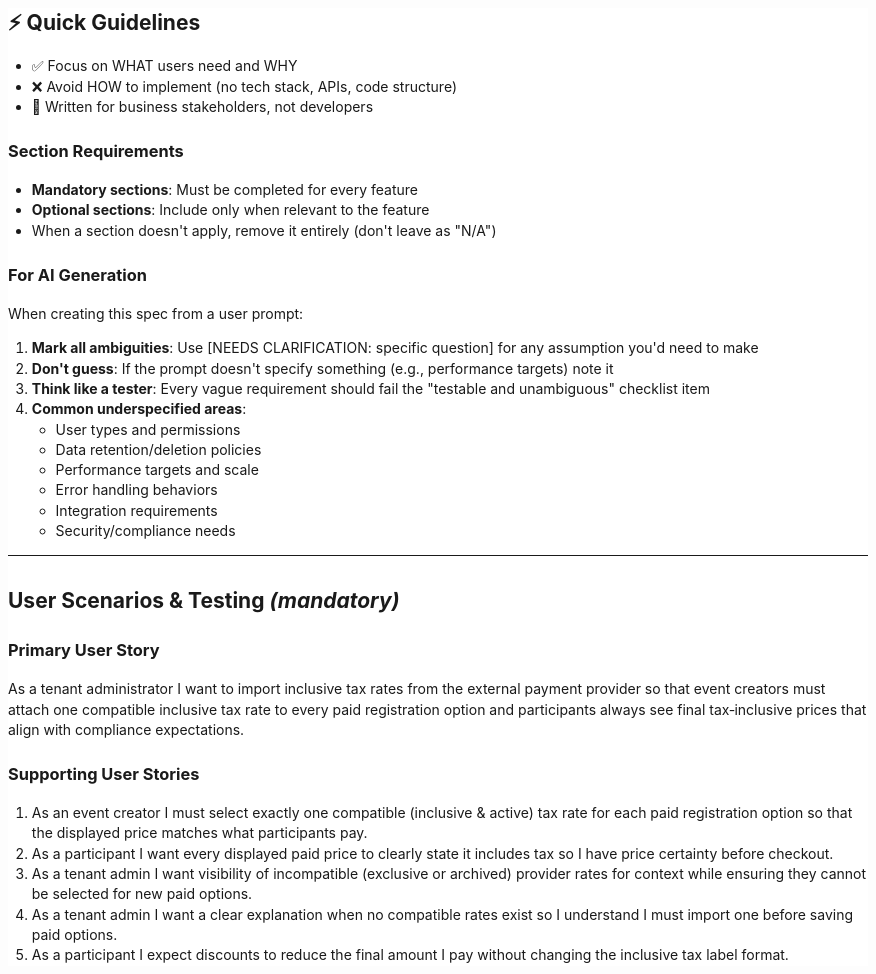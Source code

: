 
## ⚡ Quick Guidelines

- ✅ Focus on WHAT users need and WHY
- ❌ Avoid HOW to implement (no tech stack, APIs, code structure)
- 👥 Written for business stakeholders, not developers

### Section Requirements

- **Mandatory sections**: Must be completed for every feature
- **Optional sections**: Include only when relevant to the feature
- When a section doesn't apply, remove it entirely (don't leave as "N/A")

### For AI Generation

When creating this spec from a user prompt:

1. **Mark all ambiguities**: Use [NEEDS CLARIFICATION: specific question] for any assumption you'd need to make
2. **Don't guess**: If the prompt doesn't specify something (e.g., performance targets) note it
3. **Think like a tester**: Every vague requirement should fail the "testable and unambiguous" checklist item
4. **Common underspecified areas**:
   - User types and permissions
   - Data retention/deletion policies
   - Performance targets and scale
   - Error handling behaviors
   - Integration requirements
   - Security/compliance needs

---

## User Scenarios & Testing _(mandatory)_

### Primary User Story

As a tenant administrator I want to import inclusive tax rates from the external payment provider so that event creators must attach one compatible inclusive tax rate to every paid registration option and participants always see final tax‑inclusive prices that align with compliance expectations.

### Supporting User Stories

1. As an event creator I must select exactly one compatible (inclusive & active) tax rate for each paid registration option so that the displayed price matches what participants pay.
2. As a participant I want every displayed paid price to clearly state it includes tax so I have price certainty before checkout.
3. As a tenant admin I want visibility of incompatible (exclusive or archived) provider rates for context while ensuring they cannot be selected for new paid options.
4. As a tenant admin I want a clear explanation when no compatible rates exist so I understand I must import one before saving paid options.
5. As a participant I expect discounts to reduce the final amount I pay without changing the inclusive tax label format.
